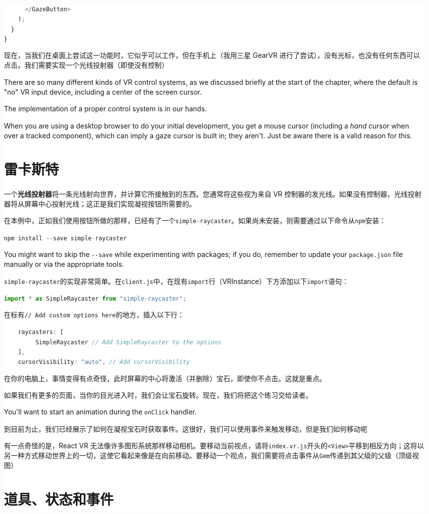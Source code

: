 ```jsx
      </GazeButton>
    );
  }
}
```

现在，当我们在桌面上尝试这一功能时，它似乎可以工作，但在手机上（我用三星 GearVR 进行了尝试），没有光标，也没有任何东西可以点击。我们需要实现一个光线投射器（即使没有控制）

There are so many different kinds of VR control systems, as we discussed briefly at the start of the chapter, where the default is "no" VR input device, including a center of the screen cursor. 

The implementation of a proper control system is in our hands.

When you are using a desktop browser to do your initial development, you get a mouse cursor (including a *hand* cursor when over a tracked component), which can imply a gaze cursor is built in; they aren't. Just be aware there is a valid reason for this.

# 雷卡斯特

一个**光线投射器**将一条光线射向世界，并计算它所接触到的东西。您通常将这些视为来自 VR 控制器的发光线。如果没有控制器，光线投射器将从屏幕中心投射光线；这正是我们实现凝视按钮所需要的。

在本例中，正如我们使用按钮所做的那样，已经有了一个`simple-raycaster`。如果尚未安装，则需要通过以下命令从`npm`安装：

```jsx
npm install --save simple-raycaster
```

You might want to skip the `--save` while experimenting with packages; if you do, remember to update your `package.json` file manually or via the appropriate tools.

`simple-raycaster`的实现非常简单。在`client.js`中，在现有`import`行（VRInstance）下方添加以下`import`语句：

```jsx
import * as SimpleRaycaster from "simple-raycaster";
```

在标有`// Add custom options here`的地方，插入以下行：

```jsx
    raycasters: [
         SimpleRaycaster // Add SimpleRaycaster to the options
    ],
    cursorVisibility: "auto", // Add cursorVisibility
```

在你的电脑上，事情变得有点奇怪，此时屏幕的中心将激活（并删除）宝石，即使你不点击。这就是重点。

如果我们有更多的页面，当你的目光进入时，我们会让宝石旋转。现在，我们将把这个练习交给读者。

You'll want to start an animation during the `onClick` handler.

到目前为止，我们已经展示了如何在凝视宝石时获取事件。这很好，我们可以使用事件来触发移动，但是我们如何移动呢

有一点奇怪的是，React VR 无法像许多图形系统那样移动相机。要移动当前视点，请将`index.vr.js`开头的`<View>`平移到相反方向；这将以另一种方式移动世界上的一切，这使它看起来像是在向前移动。要移动一个视点，我们需要将点击事件从`Gem`传递到其父级的父级（顶级视图）

# 道具、状态和事件
